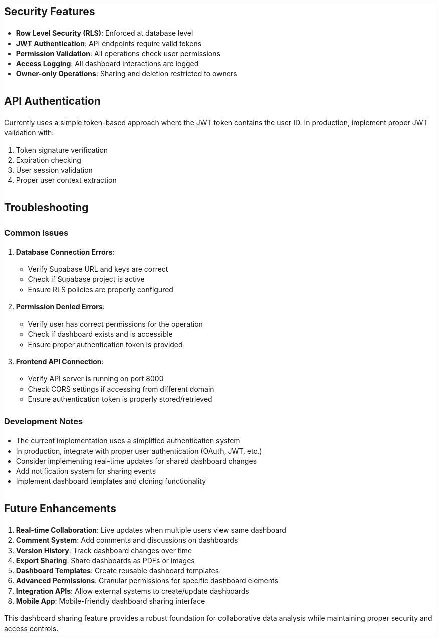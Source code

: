 ## Security Features

- **Row Level Security (RLS)**: Enforced at database level
- **JWT Authentication**: API endpoints require valid tokens
- **Permission Validation**: All operations check user permissions
- **Access Logging**: All dashboard interactions are logged
- **Owner-only Operations**: Sharing and deletion restricted to owners

## API Authentication

Currently uses a simple token-based approach where the JWT token contains the user ID. In production, implement proper JWT validation with:

1. Token signature verification
2. Expiration checking
3. User session validation
4. Proper user context extraction

## Troubleshooting

### Common Issues

1. **Database Connection Errors**:
   - Verify Supabase URL and keys are correct
   - Check if Supabase project is active
   - Ensure RLS policies are properly configured

2. **Permission Denied Errors**:
   - Verify user has correct permissions for the operation
   - Check if dashboard exists and is accessible
   - Ensure proper authentication token is provided

3. **Frontend API Connection**:
   - Verify API server is running on port 8000
   - Check CORS settings if accessing from different domain
   - Ensure authentication token is properly stored/retrieved

### Development Notes

- The current implementation uses a simplified authentication system
- In production, integrate with proper user authentication (OAuth, JWT, etc.)
- Consider implementing real-time updates for shared dashboard changes
- Add notification system for sharing events
- Implement dashboard templates and cloning functionality

## Future Enhancements

1. **Real-time Collaboration**: Live updates when multiple users view same dashboard
2. **Comment System**: Add comments and discussions on dashboards
3. **Version History**: Track dashboard changes over time
4. **Export Sharing**: Share dashboards as PDFs or images
5. **Dashboard Templates**: Create reusable dashboard templates
6. **Advanced Permissions**: Granular permissions for specific dashboard elements
7. **Integration APIs**: Allow external systems to create/update dashboards
8. **Mobile App**: Mobile-friendly dashboard sharing interface

This dashboard sharing feature provides a robust foundation for collaborative data analysis while maintaining proper security and access controls.